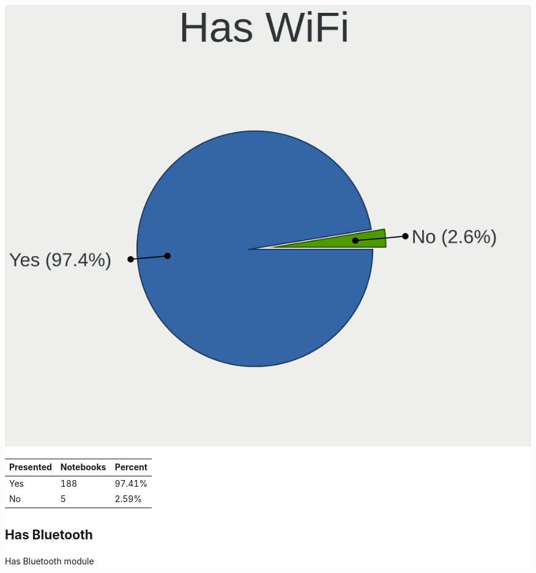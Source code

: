 ![Has WiFi](./images/pie_chart/node_has_wifi.svg)


| Presented | Notebooks | Percent |
|-----------|-----------|---------|
| Yes       | 188       | 97.41%  |
| No        | 5         | 2.59%   |

Has Bluetooth
-------------

Has Bluetooth module
